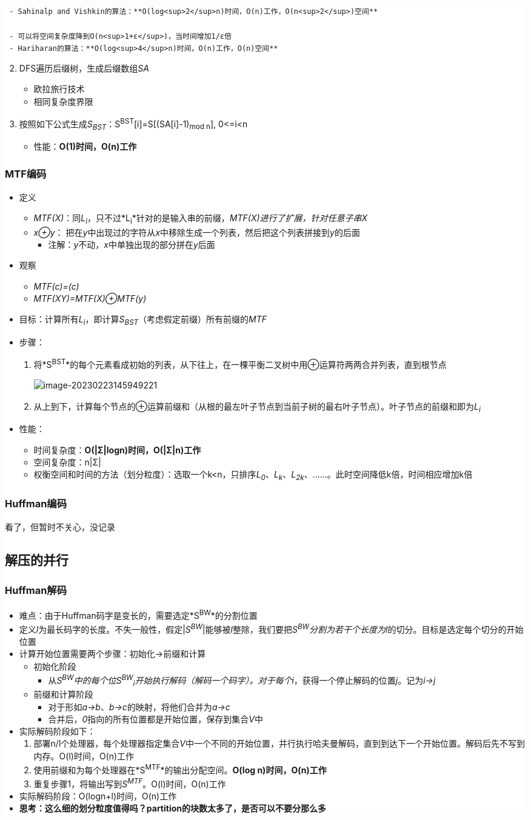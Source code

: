      - Sahinalp and Vishkin的算法：**O(log<sup>2</sup>n)时间，O(n)工作，O(n<sup>2</sup>)空间**

     - 可以将空间复杂度降到O(n<sup>1+ε</sup>)，当时间增加1/ε倍
     - Hariharan的算法：**O(log<sup>4</sup>n)时间，O(n)工作，O(n)空间**

2. DFS遍历后缀树，生成后缀数组*SA*

   - 欧拉旅行技术
   - 相同复杂度界限

3. 按照如下公式生成*S<sub>BST</sub>*：S<sup>BST</sup>[i]=S[(SA[i]-1)<sub>mod n</sub>], 0<=i<n

   - 性能：**O(1)时间，O(n)工作**

### MTF编码

- 定义

  - *MTF(X)*：同*L<sub>i</sub>*，只不过*L<sub>i</sub>*针对的是输入串的前缀，*MTF(X)*进行了扩展，针对任意子串*X*
  - *x⊕y*：  把在*y*中出现过的字符从*x*中移除生成一个列表，然后把这个列表拼接到*y*的后面
    - 注解：*y*不动，*x*中单独出现的部分拼在*y*后面

- 观察

  - *MTF(c)=(c)*
  - *MTF(XY)=MTF(X)⊕MTF(y)*

- 目标：计算所有*L<sub>i</sub>*，即计算*S<sub>BST</sub>*（考虑假定前缀）所有前缀的*MTF*

- 步骤：

  1. 将*S<sup>BST</sup>*的每个元素看成初始的列表，从下往上，在一棵平衡二叉树中用⊕运算符两两合并列表，直到根节点

     ![image-20230223145949221](image-20230223145949221.png)

  2. 从上到下，计算每个节点的⊕运算前缀和（从根的最左叶子节点到当前子树的最右叶子节点）。叶子节点的前缀和即为*L<sub>i</sub>*

- 性能：

  - 时间复杂度：**O(|Σ|logn)时间，O(|Σ|n)工作**
  - 空间复杂度：n|Σ|
  - 权衡空间和时间的方法（划分粒度）：选取一个k<n，只排序*L<sub>0</sub>*、*L<sub>k</sub>*、*L<sub>2k</sub>*、……。此时空间降低k倍，时间相应增加k倍

### Huffman编码

看了，但暂时不关心，没记录

## 解压的并行

### Huffman解码

- 难点：由于Huffman码字是变长的，需要选定*S<sup>BW</sup>*的分割位置
- 定义*l*为最长码字的长度。不失一般性，假定|*S<sup>BW</sup>*|能够被*l*整除，我们要把*S<sup>BW</sup>*分割为若干个长度为*l*的切分。目标是选定每个切分的开始位置
- 计算开始位置需要两个步骤：初始化->前缀和计算
  - 初始化阶段
    - 从*S<sup>BW</sup>*中的每个位*S<sup>BW</sup><sub>i</sub>*开始执行解码（解码一个码字）。对于每个*i*，获得一个停止解码的位置*j*。记为*i->j*
  - 前缀和计算阶段
    - 对于形如*a->b*、*b->c*的映射，将他们合并为*a->c*
    - 合并后，*0*指向的所有位置都是开始位置，保存到集合*V*中
- 实际解码阶段如下：
  1. 部署n/l个处理器，每个处理器指定集合*V*中一个不同的开始位置，并行执行哈夫曼解码，直到到达下一个开始位置。解码后先不写到内存。O(l)时间，O(n)工作
  2. 使用前缀和为每个处理器在*S<sup>MTF</sup>*的输出分配空间。**O(log n)时间，O(n)工作**
  3. 重复步骤1，将输出写到*S<sup>MTF</sup>*。O(l)时间，O(n)工作
- 实际解码阶段：O(logn+l)时间，O(n)工作
- **思考：这么细的划分粒度值得吗？partition的块数太多了，是否可以不要分那么多**
